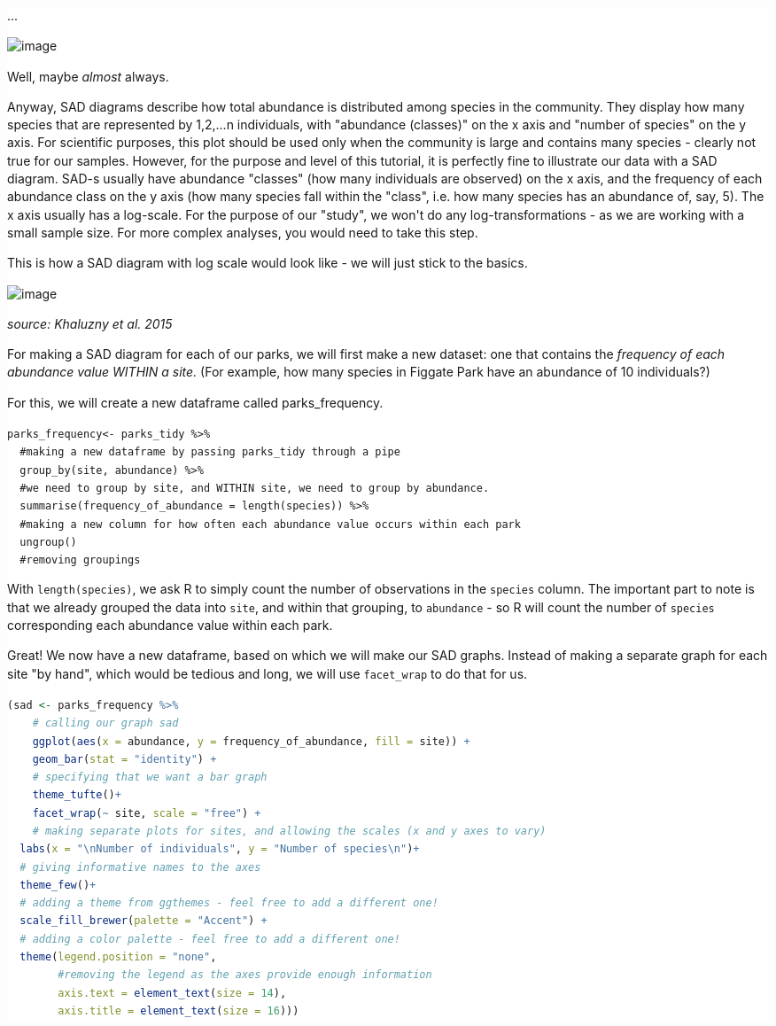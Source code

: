 ...

<img src="https://user-images.githubusercontent.com/114161055/205046446-e537867b-4fd5-4010-b582-238f1e6460f0.png" alt="image" height="300"/>

Well, maybe *almost* always.

Anyway, SAD diagrams describe how total abundance is distributed among species in the community. They display how many species that are represented by 1,2,...n individuals, with "abundance (classes)" on the x axis and "number of species" on the y axis. For scientific purposes, this plot should be used only when the community is large and contains many species - clearly not true for our samples. However, for the purpose and level of this tutorial, it is perfectly fine to illustrate our data with a SAD diagram. SAD-s usually have abundance "classes" (how many individuals are observed) on the x axis, and the frequency of each abundance class on the y axis (how many species fall within the "class", i.e. how many species has an abundance of, say, 5). The x axis usually has a log-scale. For the purpose of our "study", we won't do any log-transformations - as we are working with a small sample size. For more complex analyses, you would need to take this step.

This is how a SAD diagram with log scale would look like - we will just stick to the basics. 

<img src="https://user-images.githubusercontent.com/114161055/205047016-857e8793-8845-4c67-9bed-f3cff20535dd.png" alt="image" height="300"/>

*source: Khaluzny et al. 2015*


For making a SAD diagram for each of our parks, we will first make a new dataset: one that contains the *frequency of each abundance value WITHIN a site.* (For example, how many species in Figgate Park have an abundance of 10 individuals?)

For this, we will create a new dataframe called parks_frequency.

```{r}
parks_frequency<- parks_tidy %>% 
  #making a new dataframe by passing parks_tidy through a pipe
  group_by(site, abundance) %>% 
  #we need to group by site, and WITHIN site, we need to group by abundance.
  summarise(frequency_of_abundance = length(species)) %>% 
  #making a new column for how often each abundance value occurs within each park
  ungroup()
  #removing groupings
```

With `length(species)`, we ask R to simply count the number of observations in the `species` column. The important part to note is that we already grouped the data into `site`, and within that grouping, to `abundance` - so R will count the number of `species` corresponding each abundance value within each park.

Great! We now have a new dataframe, based on which we will make our SAD graphs. Instead of making a separate graph for each site "by hand", which would be tedious and long, we will use `facet_wrap` to do that for us.

``` r
(sad <- parks_frequency %>%  
    # calling our graph sad
    ggplot(aes(x = abundance, y = frequency_of_abundance, fill = site)) +
    geom_bar(stat = "identity") +
    # specifying that we want a bar graph
    theme_tufte()+
    facet_wrap(~ site, scale = "free") +
    # making separate plots for sites, and allowing the scales (x and y axes to vary)
  labs(x = "\nNumber of individuals", y = "Number of species\n")+
  # giving informative names to the axes
  theme_few()+
  # adding a theme from ggthemes - feel free to add a different one!
  scale_fill_brewer(palette = "Accent") + 
  # adding a color palette - feel free to add a different one!
  theme(legend.position = "none",
        #removing the legend as the axes provide enough information 
        axis.text = element_text(size = 14), 
        axis.title = element_text(size = 16)))
```